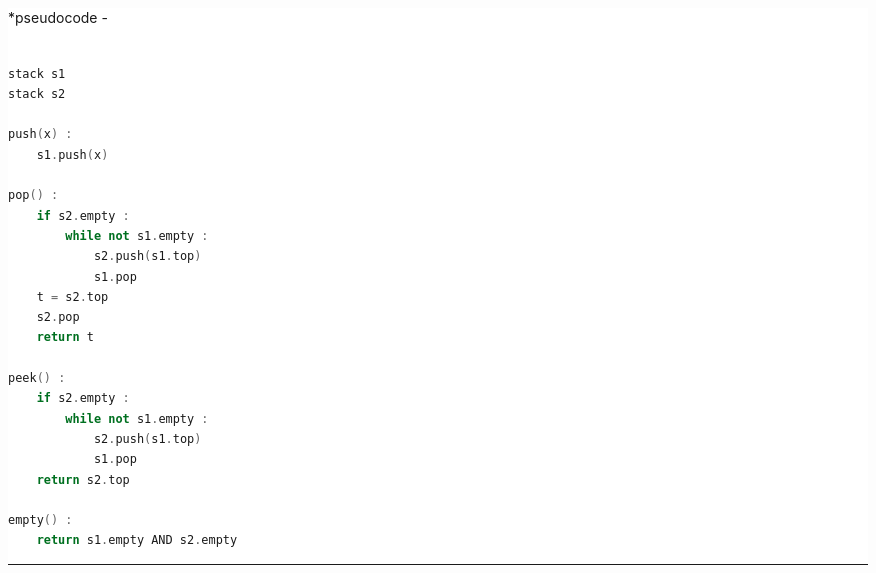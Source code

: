 *pseudocode - 

```cpp

stack s1
stack s2

push(x) :
    s1.push(x)

pop() :
    if s2.empty :
        while not s1.empty :
            s2.push(s1.top)
            s1.pop
    t = s2.top
    s2.pop
    return t
        
peek() :
    if s2.empty :
        while not s1.empty :
            s2.push(s1.top)
            s1.pop
    return s2.top
    
empty() :
	return s1.empty AND s2.empty
```

---